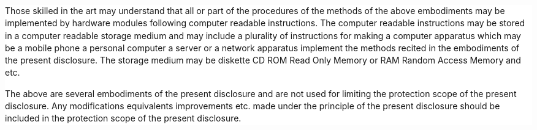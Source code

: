 Those skilled in the art may understand that all or part of the procedures of the methods of the above embodiments may be implemented by hardware modules following computer readable instructions. The computer readable instructions may be stored in a computer readable storage medium and may include a plurality of instructions for making a computer apparatus which may be a mobile phone a personal computer a server or a network apparatus implement the methods recited in the embodiments of the present disclosure. The storage medium may be diskette CD ROM Read Only Memory or RAM Random Access Memory and etc.

The above are several embodiments of the present disclosure and are not used for limiting the protection scope of the present disclosure. Any modifications equivalents improvements etc. made under the principle of the present disclosure should be included in the protection scope of the present disclosure.

